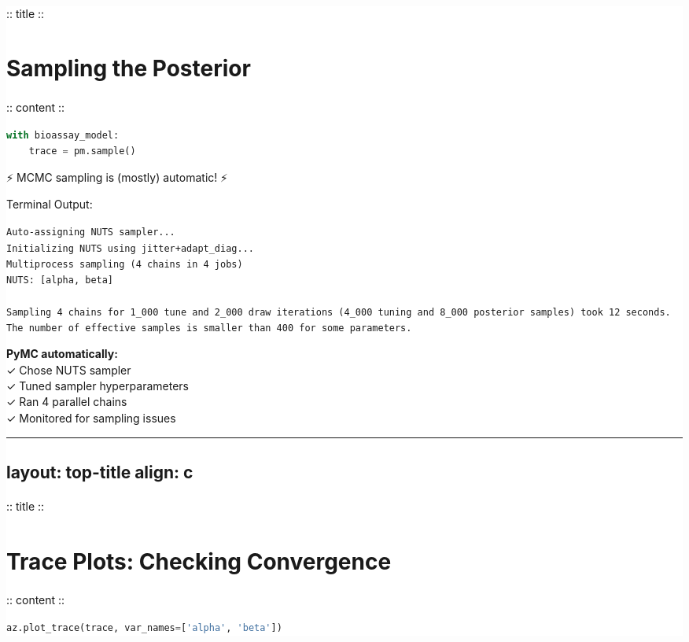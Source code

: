 :: title ::

# Sampling the Posterior

:: content ::

```python
with bioassay_model:
    trace = pm.sample()
```

<div class="text-2xl mt-4 text-center">
  ⚡ MCMC sampling is (mostly) automatic! ⚡
</div>

<div v-click class="mt-6">
<p class="text-lg mb-2 text-gray-600">Terminal Output:</p>

```text
Auto-assigning NUTS sampler...
Initializing NUTS using jitter+adapt_diag...
Multiprocess sampling (4 chains in 4 jobs)
NUTS: [alpha, beta]

Sampling 4 chains for 1_000 tune and 2_000 draw iterations (4_000 tuning and 8_000 posterior samples) took 12 seconds.
The number of effective samples is smaller than 400 for some parameters.
```

<div class="mt-4 text-lg">
<strong>PyMC automatically:</strong>
<div class="grid grid-cols-2 gap-4 mt-2">
  <div>✓ Chose NUTS sampler</div>
  <div>✓ Tuned sampler hyperparameters</div>
  <div>✓ Ran 4 parallel chains</div>
  <div>✓ Monitored for sampling issues</div>
</div>
</div>

</div>



---
layout: top-title
align: c
---

:: title ::

# Trace Plots: Checking Convergence

:: content ::

```python
az.plot_trace(trace, var_names=['alpha', 'beta'])
```
